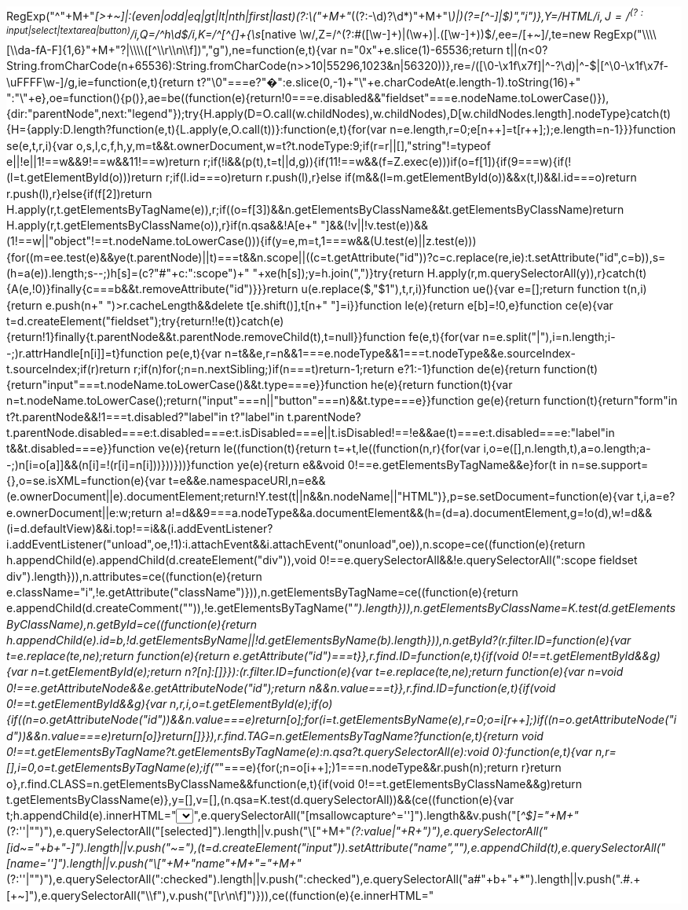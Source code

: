 RegExp("^"+M+"*[>+~]|:(even|odd|eq|gt|lt|nth|first|last)(?:\\("+M+"*((?:-\\d)?\\d*)"+M+"*\\)|)(?=[^-]|$)","i")},Y=/HTML$/i,J=/^(?:input|select|textarea|button)$/i,Q=/^h\d$/i,K=/^[^{]+\{\s*\[native \w/,Z=/^(?:#([\w-]+)|(\w+)|\.([\w-]+))$/,ee=/[+~]/,te=new RegExp("\\\\[\\da-fA-F]{1,6}"+M+"?|\\\\([^\\r\\n\\f])","g"),ne=function(e,t){var n="0x"+e.slice(1)-65536;return t||(n<0?String.fromCharCode(n+65536):String.fromCharCode(n>>10|55296,1023&n|56320))},re=/([\0-\x1f\x7f]|^-?\d)|^-$|[^\0-\x1f\x7f-\uFFFF\w-]/g,ie=function(e,t){return t?"\0"===e?"�":e.slice(0,-1)+"\\"+e.charCodeAt(e.length-1).toString(16)+" ":"\\"+e},oe=function(){p()},ae=be((function(e){return!0===e.disabled&&"fieldset"===e.nodeName.toLowerCase()}),{dir:"parentNode",next:"legend"});try{H.apply(D=O.call(w.childNodes),w.childNodes),D[w.childNodes.length].nodeType}catch(t){H={apply:D.length?function(e,t){L.apply(e,O.call(t))}:function(e,t){for(var n=e.length,r=0;e[n++]=t[r++];);e.length=n-1}}}function se(e,t,r,i){var o,s,l,c,f,h,y,m=t&&t.ownerDocument,w=t?t.nodeType:9;if(r=r||[],"string"!=typeof e||!e||1!==w&&9!==w&&11!==w)return r;if(!i&&(p(t),t=t||d,g)){if(11!==w&&(f=Z.exec(e)))if(o=f[1]){if(9===w){if(!(l=t.getElementById(o)))return r;if(l.id===o)return r.push(l),r}else if(m&&(l=m.getElementById(o))&&x(t,l)&&l.id===o)return r.push(l),r}else{if(f[2])return H.apply(r,t.getElementsByTagName(e)),r;if((o=f[3])&&n.getElementsByClassName&&t.getElementsByClassName)return H.apply(r,t.getElementsByClassName(o)),r}if(n.qsa&&!A[e+" "]&&(!v||!v.test(e))&&(1!==w||"object"!==t.nodeName.toLowerCase())){if(y=e,m=t,1===w&&(U.test(e)||z.test(e))){for((m=ee.test(e)&&ye(t.parentNode)||t)===t&&n.scope||((c=t.getAttribute("id"))?c=c.replace(re,ie):t.setAttribute("id",c=b)),s=(h=a(e)).length;s--;)h[s]=(c?"#"+c:":scope")+" "+xe(h[s]);y=h.join(",")}try{return H.apply(r,m.querySelectorAll(y)),r}catch(t){A(e,!0)}finally{c===b&&t.removeAttribute("id")}}}return u(e.replace($,"$1"),t,r,i)}function ue(){var e=[];return function t(n,i){return e.push(n+" ")>r.cacheLength&&delete t[e.shift()],t[n+" "]=i}}function le(e){return e[b]=!0,e}function ce(e){var t=d.createElement("fieldset");try{return!!e(t)}catch(e){return!1}finally{t.parentNode&&t.parentNode.removeChild(t),t=null}}function fe(e,t){for(var n=e.split("|"),i=n.length;i--;)r.attrHandle[n[i]]=t}function pe(e,t){var n=t&&e,r=n&&1===e.nodeType&&1===t.nodeType&&e.sourceIndex-t.sourceIndex;if(r)return r;if(n)for(;n=n.nextSibling;)if(n===t)return-1;return e?1:-1}function de(e){return function(t){return"input"===t.nodeName.toLowerCase()&&t.type===e}}function he(e){return function(t){var n=t.nodeName.toLowerCase();return("input"===n||"button"===n)&&t.type===e}}function ge(e){return function(t){return"form"in t?t.parentNode&&!1===t.disabled?"label"in t?"label"in t.parentNode?t.parentNode.disabled===e:t.disabled===e:t.isDisabled===e||t.isDisabled!==!e&&ae(t)===e:t.disabled===e:"label"in t&&t.disabled===e}}function ve(e){return le((function(t){return t=+t,le((function(n,r){for(var i,o=e([],n.length,t),a=o.length;a--;)n[i=o[a]]&&(n[i]=!(r[i]=n[i]))}))}))}function ye(e){return e&&void 0!==e.getElementsByTagName&&e}for(t in n=se.support={},o=se.isXML=function(e){var t=e&&e.namespaceURI,n=e&&(e.ownerDocument||e).documentElement;return!Y.test(t||n&&n.nodeName||"HTML")},p=se.setDocument=function(e){var t,i,a=e?e.ownerDocument||e:w;return a!=d&&9===a.nodeType&&a.documentElement&&(h=(d=a).documentElement,g=!o(d),w!=d&&(i=d.defaultView)&&i.top!==i&&(i.addEventListener?i.addEventListener("unload",oe,!1):i.attachEvent&&i.attachEvent("onunload",oe)),n.scope=ce((function(e){return h.appendChild(e).appendChild(d.createElement("div")),void 0!==e.querySelectorAll&&!e.querySelectorAll(":scope fieldset div").length})),n.attributes=ce((function(e){return e.className="i",!e.getAttribute("className")})),n.getElementsByTagName=ce((function(e){return e.appendChild(d.createComment("")),!e.getElementsByTagName("*").length})),n.getElementsByClassName=K.test(d.getElementsByClassName),n.getById=ce((function(e){return h.appendChild(e).id=b,!d.getElementsByName||!d.getElementsByName(b).length})),n.getById?(r.filter.ID=function(e){var t=e.replace(te,ne);return function(e){return e.getAttribute("id")===t}},r.find.ID=function(e,t){if(void 0!==t.getElementById&&g){var n=t.getElementById(e);return n?[n]:[]}}):(r.filter.ID=function(e){var t=e.replace(te,ne);return function(e){var n=void 0!==e.getAttributeNode&&e.getAttributeNode("id");return n&&n.value===t}},r.find.ID=function(e,t){if(void 0!==t.getElementById&&g){var n,r,i,o=t.getElementById(e);if(o){if((n=o.getAttributeNode("id"))&&n.value===e)return[o];for(i=t.getElementsByName(e),r=0;o=i[r++];)if((n=o.getAttributeNode("id"))&&n.value===e)return[o]}return[]}}),r.find.TAG=n.getElementsByTagName?function(e,t){return void 0!==t.getElementsByTagName?t.getElementsByTagName(e):n.qsa?t.querySelectorAll(e):void 0}:function(e,t){var n,r=[],i=0,o=t.getElementsByTagName(e);if("*"===e){for(;n=o[i++];)1===n.nodeType&&r.push(n);return r}return o},r.find.CLASS=n.getElementsByClassName&&function(e,t){if(void 0!==t.getElementsByClassName&&g)return t.getElementsByClassName(e)},y=[],v=[],(n.qsa=K.test(d.querySelectorAll))&&(ce((function(e){var t;h.appendChild(e).innerHTML="<a id='"+b+"'></a><select id='"+b+"-\r\\' msallowcapture=''><option selected=''></option></select>",e.querySelectorAll("[msallowcapture^='']").length&&v.push("[*^$]="+M+"*(?:''|\"\")"),e.querySelectorAll("[selected]").length||v.push("\\["+M+"*(?:value|"+R+")"),e.querySelectorAll("[id~="+b+"-]").length||v.push("~="),(t=d.createElement("input")).setAttribute("name",""),e.appendChild(t),e.querySelectorAll("[name='']").length||v.push("\\["+M+"*name"+M+"*="+M+"*(?:''|\"\")"),e.querySelectorAll(":checked").length||v.push(":checked"),e.querySelectorAll("a#"+b+"+*").length||v.push(".#.+[+~]"),e.querySelectorAll("\\\f"),v.push("[\\r\\n\\f]")})),ce((function(e){e.innerHTML="